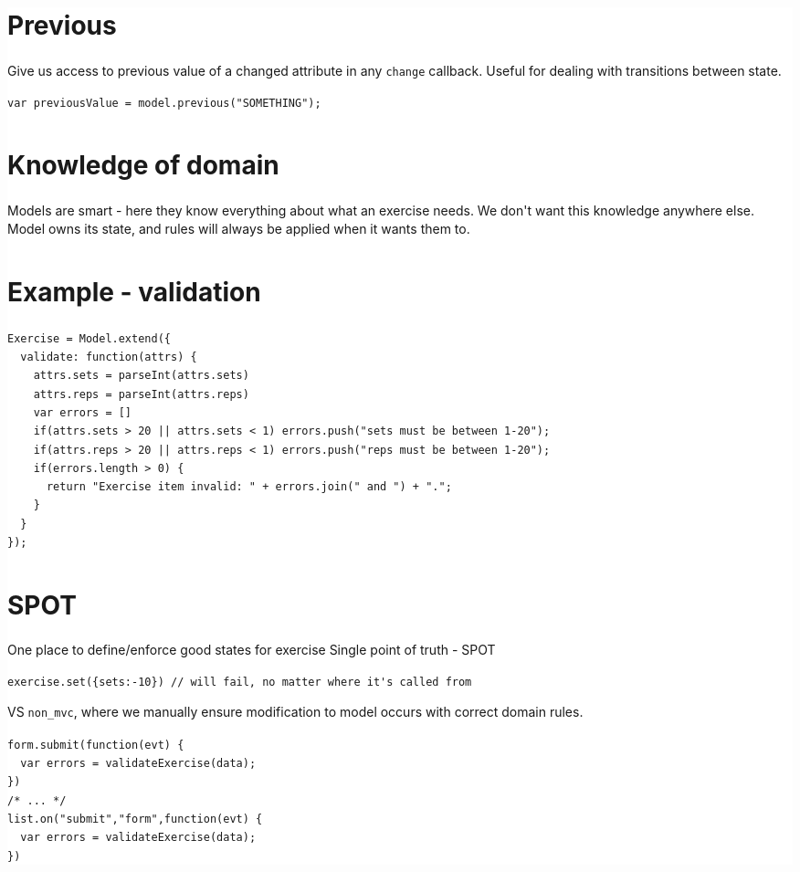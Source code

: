 
# Previous
Give us access to previous value of a changed attribute in any `change`
callback.
Useful for dealing with transitions between state.
```
var previousValue = model.previous("SOMETHING");
```


# Knowledge of domain
Models are smart - here they know everything about what an exercise needs.
We don't want this knowledge anywhere else.
Model owns its state, and rules will always be applied when it wants them to.


# Example - validation
```
Exercise = Model.extend({
  validate: function(attrs) {
    attrs.sets = parseInt(attrs.sets)
    attrs.reps = parseInt(attrs.reps)
    var errors = []
    if(attrs.sets > 20 || attrs.sets < 1) errors.push("sets must be between 1-20");
    if(attrs.reps > 20 || attrs.reps < 1) errors.push("reps must be between 1-20");
    if(errors.length > 0) {
      return "Exercise item invalid: " + errors.join(" and ") + ".";
    }
  }
});
```


# SPOT
One place to define/enforce good states for exercise
Single point of truth - SPOT
```
exercise.set({sets:-10}) // will fail, no matter where it's called from
```


VS `non_mvc`, where we manually ensure modification
to model occurs with correct domain rules.
```
form.submit(function(evt) {
  var errors = validateExercise(data);
})
/* ... */
list.on("submit","form",function(evt) {
  var errors = validateExercise(data);
})
```
